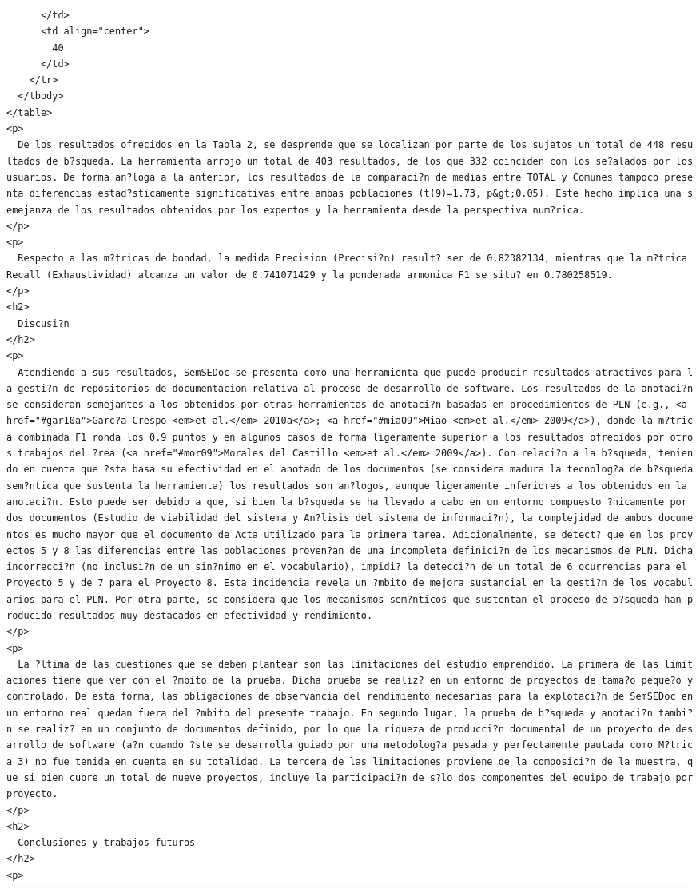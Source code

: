           </td>
          <td align="center">
            40
          </td>
        </tr>
      </tbody>
    </table>
    <p>
      De los resultados ofrecidos en la Tabla 2, se desprende que se localizan por parte de los sujetos un total de 448 resultados de b?squeda. La herramienta arrojo un total de 403 resultados, de los que 332 coinciden con los se?alados por los usuarios. De forma an?loga a la anterior, los resultados de la comparaci?n de medias entre TOTAL y Comunes tampoco presenta diferencias estad?sticamente significativas entre ambas poblaciones (t(9)=1.73, p&gt;0.05). Este hecho implica una semejanza de los resultados obtenidos por los expertos y la herramienta desde la perspectiva num?rica.
    </p>
    <p>
      Respecto a las m?tricas de bondad, la medida Precision (Precisi?n) result? ser de 0.82382134, mientras que la m?trica Recall (Exhaustividad) alcanza un valor de 0.741071429 y la ponderada armonica F1 se situ? en 0.780258519.
    </p>
    <h2>
      Discusi?n
    </h2>
    <p>
      Atendiendo a sus resultados, SemSEDoc se presenta como una herramienta que puede producir resultados atractivos para la gesti?n de repositorios de documentacion relativa al proceso de desarrollo de software. Los resultados de la anotaci?n se consideran semejantes a los obtenidos por otras herramientas de anotaci?n basadas en procedimientos de PLN (e.g., <a href="#gar10a">Garc?a-Crespo <em>et al.</em> 2010a</a>; <a href="#mia09">Miao <em>et al.</em> 2009</a>), donde la m?trica combinada F1 ronda los 0.9 puntos y en algunos casos de forma ligeramente superior a los resultados ofrecidos por otros trabajos del ?rea (<a href="#mor09">Morales del Castillo <em>et al.</em> 2009</a>). Con relaci?n a la b?squeda, teniendo en cuenta que ?sta basa su efectividad en el anotado de los documentos (se considera madura la tecnolog?a de b?squeda sem?ntica que sustenta la herramienta) los resultados son an?logos, aunque ligeramente inferiores a los obtenidos en la anotaci?n. Esto puede ser debido a que, si bien la b?squeda se ha llevado a cabo en un entorno compuesto ?nicamente por dos documentos (Estudio de viabilidad del sistema y An?lisis del sistema de informaci?n), la complejidad de ambos documentos es mucho mayor que el documento de Acta utilizado para la primera tarea. Adicionalmente, se detect? que en los proyectos 5 y 8 las diferencias entre las poblaciones proven?an de una incompleta definici?n de los mecanismos de PLN. Dicha incorrecci?n (no inclusi?n de un sin?nimo en el vocabulario), impidi? la detecci?n de un total de 6 ocurrencias para el Proyecto 5 y de 7 para el Proyecto 8. Esta incidencia revela un ?mbito de mejora sustancial en la gesti?n de los vocabularios para el PLN. Por otra parte, se considera que los mecanismos sem?nticos que sustentan el proceso de b?squeda han producido resultados muy destacados en efectividad y rendimiento.
    </p>
    <p>
      La ?ltima de las cuestiones que se deben plantear son las limitaciones del estudio emprendido. La primera de las limitaciones tiene que ver con el ?mbito de la prueba. Dicha prueba se realiz? en un entorno de proyectos de tama?o peque?o y controlado. De esta forma, las obligaciones de observancia del rendimiento necesarias para la explotaci?n de SemSEDoc en un entorno real quedan fuera del ?mbito del presente trabajo. En segundo lugar, la prueba de b?squeda y anotaci?n tambi?n se realiz? en un conjunto de documentos definido, por lo que la riqueza de producci?n documental de un proyecto de desarrollo de software (a?n cuando ?ste se desarrolla guiado por una metodolog?a pesada y perfectamente pautada como M?trica 3) no fue tenida en cuenta en su totalidad. La tercera de las limitaciones proviene de la composici?n de la muestra, que si bien cubre un total de nueve proyectos, incluye la participaci?n de s?lo dos componentes del equipo de trabajo por proyecto.
    </p>
    <h2>
      Conclusiones y trabajos futuros
    </h2>
    <p>